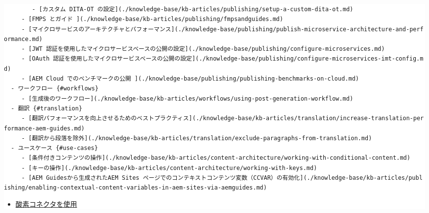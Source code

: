             - [カスタム DITA-OT の設定](./knowledge-base/kb-articles/publishing/setup-a-custom-dita-ot.md)
         - [FMPS とガイド ](./knowledge-base/kb-articles/publishing/fmpsandguides.md)
         - [マイクロサービスのアーキテクチャとパフォーマンス](./knowledge-base/publishing/publish-microservice-architecture-and-performance.md)
         - [JWT 認証を使用したマイクロサービスベースの公開の設定](./knowledge-base/publishing/configure-microservices.md)
         - [OAuth 認証を使用したマイクロサービスベースの公開の設定](./knowledge-base/publishing/configure-microservices-imt-config.md)
         - [AEM Cloud でのベンチマークの公開 ](./knowledge-base/publishing/publishing-benchmarks-on-cloud.md)
      - ワークフロー {#workflows}
         - [生成後のワークフロー](./knowledge-base/kb-articles/workflows/using-post-generation-workflow.md)
      - 翻訳 {#translation}
         - [翻訳パフォーマンスを向上させるためのベストプラクティス](./knowledge-base/kb-articles/translation/increase-translation-performance-aem-guides.md)
         - [翻訳から段落を除外](./knowledge-base/kb-articles/translation/exclude-paragraphs-from-translation.md)
      - ユースケース {#use-cases}
         - [条件付きコンテンツの操作](./knowledge-base/kb-articles/content-architecture/working-with-conditional-content.md)
         - [キーの操作](./knowledge-base/kb-articles/content-architecture/working-with-keys.md)
         - [AEM Guidesから生成されたAEM Sites ページでのコンテキストコンテンツ変数（CCVAR）の有効化](./knowledge-base/kb-articles/publishing/enabling-contextual-content-variables-in-aem-sites-via-aemguides.md)
   - [酸素コネクタを使用](./oxygen-connector/use-aem-connector.md)
